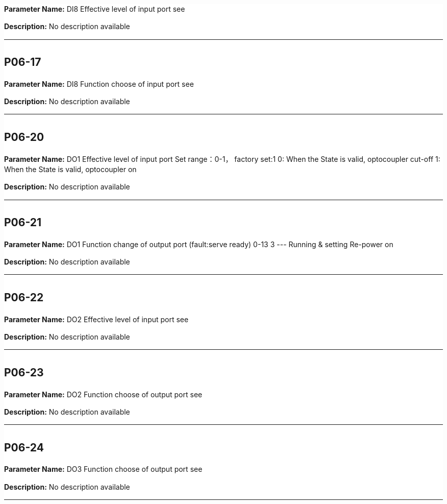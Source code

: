 **Parameter Name:** DI8 Effective level of input port see

**Description:** No description available

---

## P06-17

**Parameter Name:** DI8 Function choose of input port see

**Description:** No description available

---

## P06-20

**Parameter Name:** DO1 Effective level of input port Set range：0-1， factory set:1 0: When the State is valid, optocoupler cut-off 1: When the State is valid, optocoupler on

**Description:** No description available

---

## P06-21

**Parameter Name:** DO1 Function change of output port (fault:serve ready) 0-13 3 --- Running & setting Re-power on

**Description:** No description available

---

## P06-22

**Parameter Name:** DO2 Effective level of input port see

**Description:** No description available

---

## P06-23

**Parameter Name:** DO2 Function choose of output port see

**Description:** No description available

---

## P06-24

**Parameter Name:** DO3 Function choose of output port see

**Description:** No description available

---
